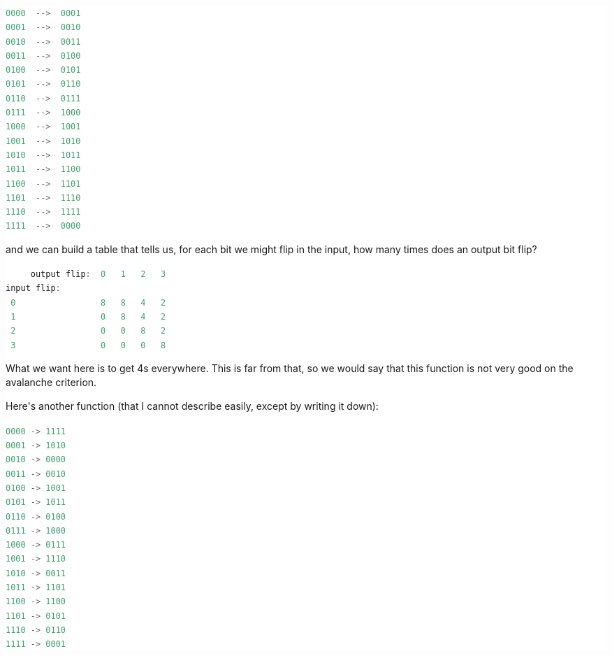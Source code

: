 ```c++
0000  -->  0001
0001  -->  0010
0010  -->  0011
0011  -->  0100
0100  -->  0101
0101  -->  0110
0110  -->  0111
0111  -->  1000
1000  -->  1001
1001  -->  1010
1010  -->  1011
1011  -->  1100
1100  -->  1101
1101  -->  1110
1110  -->  1111
1111  -->  0000
```

and we can build a table that tells us, for each bit we might flip in
the input, how many times does an output bit flip?

```c++
     output flip:  0   1   2   3
input flip:
 0                 8   8   4   2
 1                 0   8   4   2
 2                 0   0   8   2
 3                 0   0   0   8
```

What we want here is to get 4s everywhere. This is far from that, so
we would say that this function is not very good on the avalanche
criterion.

Here's another function (that I cannot describe easily, except by
writing it down):

```c++
0000 -> 1111
0001 -> 1010
0010 -> 0000
0011 -> 0010
0100 -> 1001
0101 -> 1011
0110 -> 0100
0111 -> 1000
1000 -> 0111
1001 -> 1110
1010 -> 0011
1011 -> 1101
1100 -> 1100
1101 -> 0101
1110 -> 0110
1111 -> 0001
```
